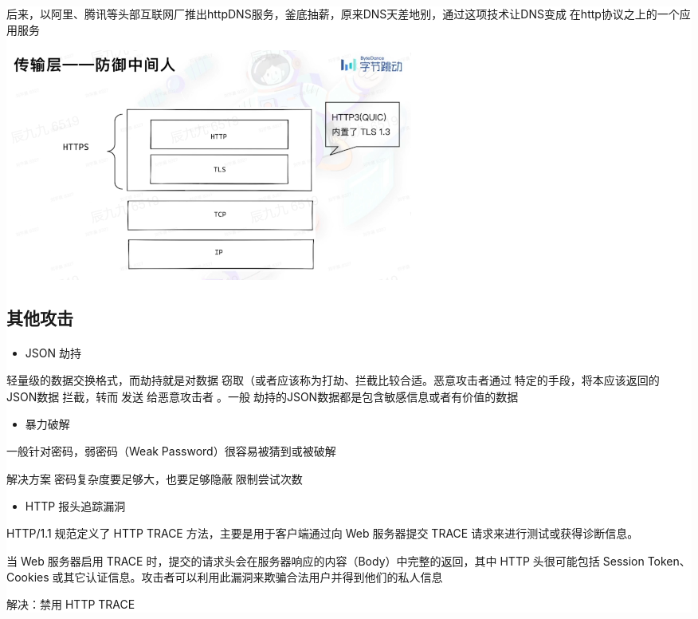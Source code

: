 





后来，以阿里、腾讯等头部互联网厂推出httpDNS服务，釜底抽薪，原来DNS天差地别，通过这项技术让DNS变成 在http协议之上的一个应用服务 

<img src="assets/image-20220730162216266.png" alt="image-20220730162216266" style="zoom:50%;" />





## 其他攻击

-  JSON 劫持

 轻量级的数据交换格式，而劫持就是对数据 窃取（或者应该称为打劫、拦截比较合适。恶意攻击者通过 特定的手段，将本应该返回的 JSON数据 拦截，转而 发送 给恶意攻击者 。一般 劫持的JSON数据都是包含敏感信息或者有价值的数据 

-  暴力破解

 一般针对密码，弱密码（Weak Password）很容易被猜到或被破解

解决方案 密码复杂度要足够大，也要足够隐蔽 限制尝试次数

- HTTP 报头追踪漏洞

HTTP/1.1 规范定义了 HTTP TRACE 方法，主要是用于客户端通过向 Web 服务器提交 TRACE 请求来进行测试或获得诊断信息。

当 Web 服务器启用 TRACE 时，提交的请求头会在服务器响应的内容（Body）中完整的返回，其中 HTTP 头很可能包括 Session Token、Cookies 或其它认证信息。攻击者可以利用此漏洞来欺骗合法用户并得到他们的私人信息

解决：禁用 HTTP TRACE

